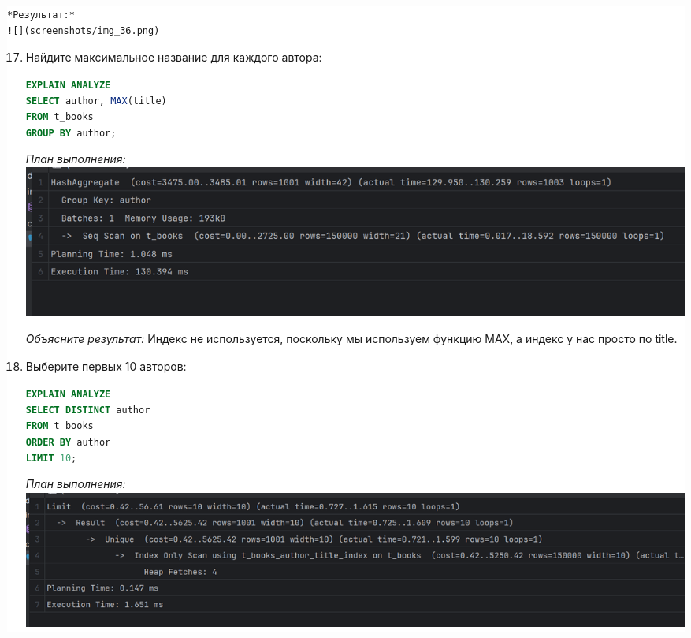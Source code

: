     *Результат:*
    ![](screenshots/img_36.png)

17. Найдите максимальное название для каждого автора:
    ```sql
    EXPLAIN ANALYZE
    SELECT author, MAX(title) 
    FROM t_books 
    GROUP BY author;
    ```
    
    *План выполнения:*
    ![](screenshots/img_37.png)
    
    *Объясните результат:*
    Индекс не используется, поскольку мы используем функцию MAX, а индекс у нас просто по title.

18. Выберите первых 10 авторов:
    ```sql
    EXPLAIN ANALYZE
    SELECT DISTINCT author 
    FROM t_books 
    ORDER BY author 
    LIMIT 10;
    ```
    
    *План выполнения:*
    ![](screenshots/img_38.png)
    